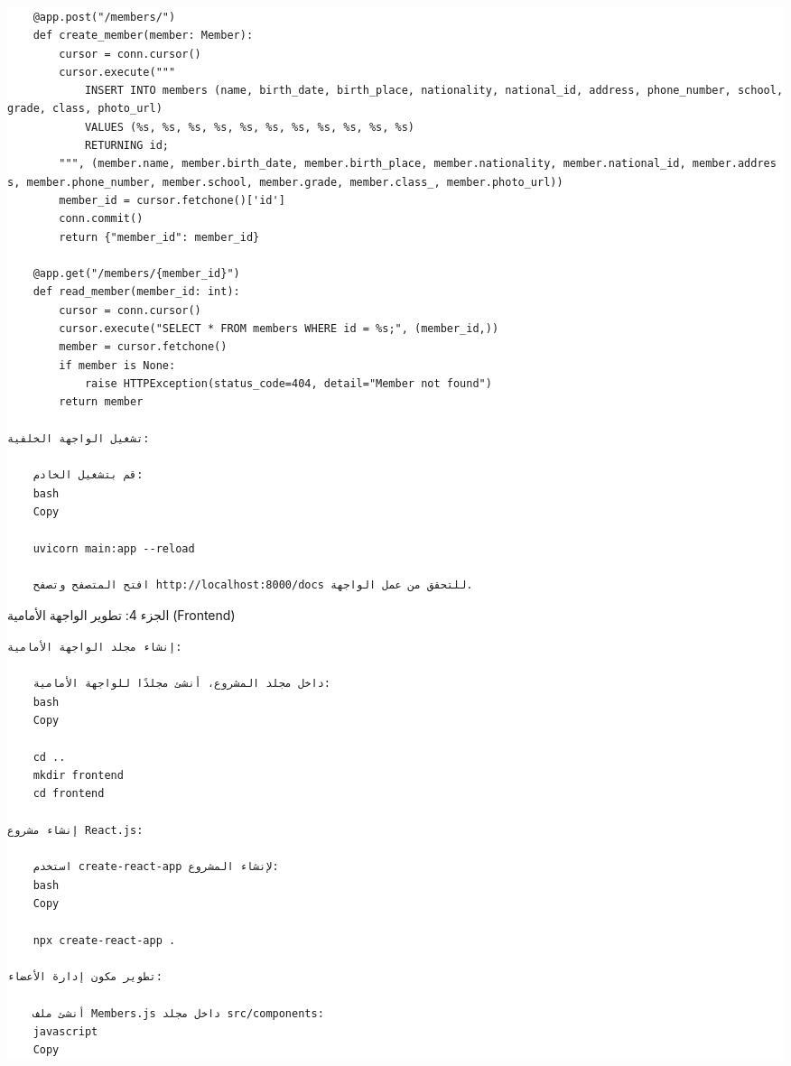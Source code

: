         @app.post("/members/")
        def create_member(member: Member):
            cursor = conn.cursor()
            cursor.execute("""
                INSERT INTO members (name, birth_date, birth_place, nationality, national_id, address, phone_number, school, grade, class, photo_url)
                VALUES (%s, %s, %s, %s, %s, %s, %s, %s, %s, %s, %s)
                RETURNING id;
            """, (member.name, member.birth_date, member.birth_place, member.nationality, member.national_id, member.address, member.phone_number, member.school, member.grade, member.class_, member.photo_url))
            member_id = cursor.fetchone()['id']
            conn.commit()
            return {"member_id": member_id}

        @app.get("/members/{member_id}")
        def read_member(member_id: int):
            cursor = conn.cursor()
            cursor.execute("SELECT * FROM members WHERE id = %s;", (member_id,))
            member = cursor.fetchone()
            if member is None:
                raise HTTPException(status_code=404, detail="Member not found")
            return member

    تشغيل الواجهة الخلفية:

        قم بتشغيل الخادم:
        bash
        Copy

        uvicorn main:app --reload

        افتح المتصفح وتصفح http://localhost:8000/docs للتحقق من عمل الواجهة.

الجزء 4: تطوير الواجهة الأمامية (Frontend)

    إنشاء مجلد الواجهة الأمامية:

        داخل مجلد المشروع، أنشئ مجلدًا للواجهة الأمامية:
        bash
        Copy

        cd ..
        mkdir frontend
        cd frontend

    إنشاء مشروع React.js:

        استخدم create-react-app لإنشاء المشروع:
        bash
        Copy

        npx create-react-app .

    تطوير مكون إدارة الأعضاء:

        أنشئ ملف Members.js داخل مجلد src/components:
        javascript
        Copy
